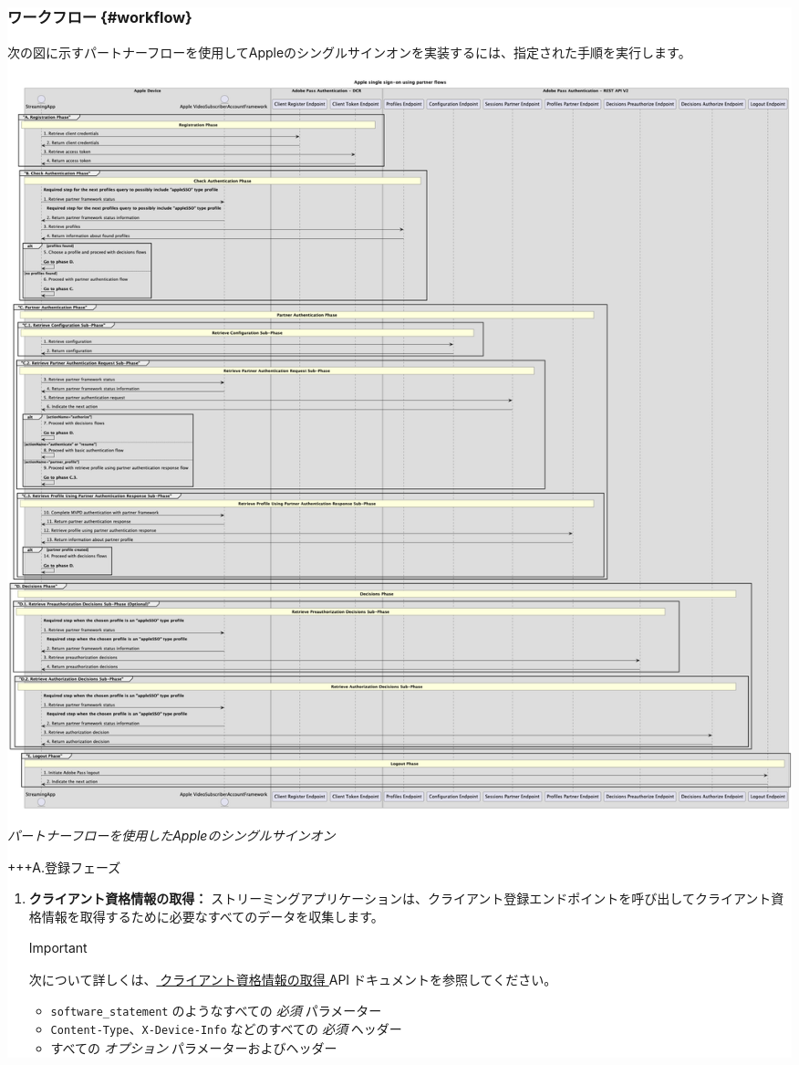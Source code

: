 ### ワークフロー {#workflow}

次の図に示すパートナーフローを使用してAppleのシングルサインオンを実装するには、指定された手順を実行します。

![ パートナーフローを使用したAppleのシングルサインオン ](/help/authentication/assets/rest-api-v2/flows/single-sign-on-access-flows/rest-api-v2-apple-single-sign-on-using-partner-flows.png)

*パートナーフローを使用したAppleのシングルサインオン*

+++A.登録フェーズ

1. **クライアント資格情報の取得：** ストリーミングアプリケーションは、クライアント登録エンドポイントを呼び出してクライアント資格情報を取得するために必要なすべてのデータを収集します。

   >[!IMPORTANT]
   >
   > 次について詳しくは、[ クライアント資格情報の取得 ](/help/authentication/dcr-api/apis/dynamic-client-registration-apis-retrieve-client-credentials.md#request) API ドキュメントを参照してください。
   >
   > * `software_statement` のようなすべての _必須_ パラメーター
   > * `Content-Type`、`X-Device-Info` などのすべての _必須_ ヘッダー
   > * すべての _オプション_ パラメーターおよびヘッダー
